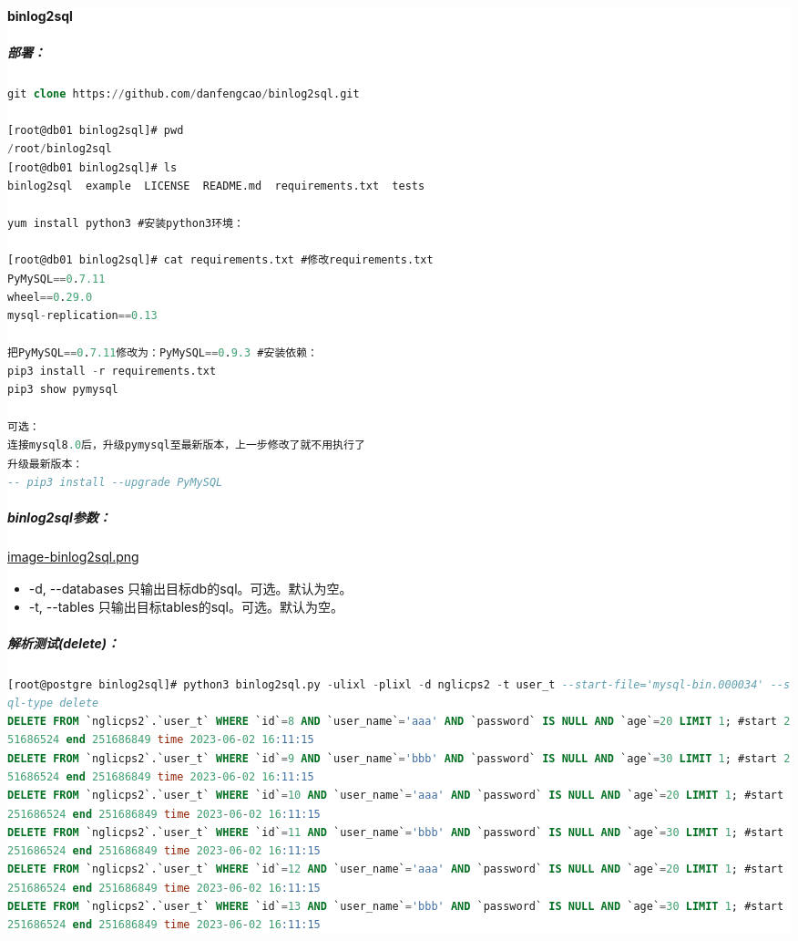 

#### binlog2sql

##### 部署：

```sql
git clone https://github.com/danfengcao/binlog2sql.git

[root@db01 binlog2sql]# pwd
/root/binlog2sql
[root@db01 binlog2sql]# ls
binlog2sql  example  LICENSE  README.md  requirements.txt  tests

yum install python3 #安装python3环境：

[root@db01 binlog2sql]# cat requirements.txt #修改requirements.txt
PyMySQL==0.7.11
wheel==0.29.0
mysql-replication==0.13

把PyMySQL==0.7.11修改为：PyMySQL==0.9.3 #安装依赖：
pip3 install -r requirements.txt
pip3 show pymysql

可选：
连接mysql8.0后，升级pymysql至最新版本，上一步修改了就不用执行了
升级最新版本：
-- pip3 install --upgrade PyMySQL  
```

##### binlog2sql参数：

[image-binlog2sql.png](https://postgre-my.sharepoint.com/:i:/g/personal/lipostgre_postgre_onmicrosoft_com/EVX-1Mu-7rpAuSvCQoWMZ2oBxFTqlvE74ndO6edFd8oi6Q?e=Omlw4z)

- -d, --databases 只输出目标db的sql。可选。默认为空。
- -t, --tables 只输出目标tables的sql。可选。默认为空。

##### 解析测试(delete)：

 ```sql
 [root@postgre binlog2sql]# python3 binlog2sql.py -ulixl -plixl -d nglicps2 -t user_t --start-file='mysql-bin.000034' --sql-type delete
 DELETE FROM `nglicps2`.`user_t` WHERE `id`=8 AND `user_name`='aaa' AND `password` IS NULL AND `age`=20 LIMIT 1; #start 251686524 end 251686849 time 2023-06-02 16:11:15
 DELETE FROM `nglicps2`.`user_t` WHERE `id`=9 AND `user_name`='bbb' AND `password` IS NULL AND `age`=30 LIMIT 1; #start 251686524 end 251686849 time 2023-06-02 16:11:15
 DELETE FROM `nglicps2`.`user_t` WHERE `id`=10 AND `user_name`='aaa' AND `password` IS NULL AND `age`=20 LIMIT 1; #start 251686524 end 251686849 time 2023-06-02 16:11:15
 DELETE FROM `nglicps2`.`user_t` WHERE `id`=11 AND `user_name`='bbb' AND `password` IS NULL AND `age`=30 LIMIT 1; #start 251686524 end 251686849 time 2023-06-02 16:11:15
 DELETE FROM `nglicps2`.`user_t` WHERE `id`=12 AND `user_name`='aaa' AND `password` IS NULL AND `age`=20 LIMIT 1; #start 251686524 end 251686849 time 2023-06-02 16:11:15
 DELETE FROM `nglicps2`.`user_t` WHERE `id`=13 AND `user_name`='bbb' AND `password` IS NULL AND `age`=30 LIMIT 1; #start 251686524 end 251686849 time 2023-06-02 16:11:15
 ```
